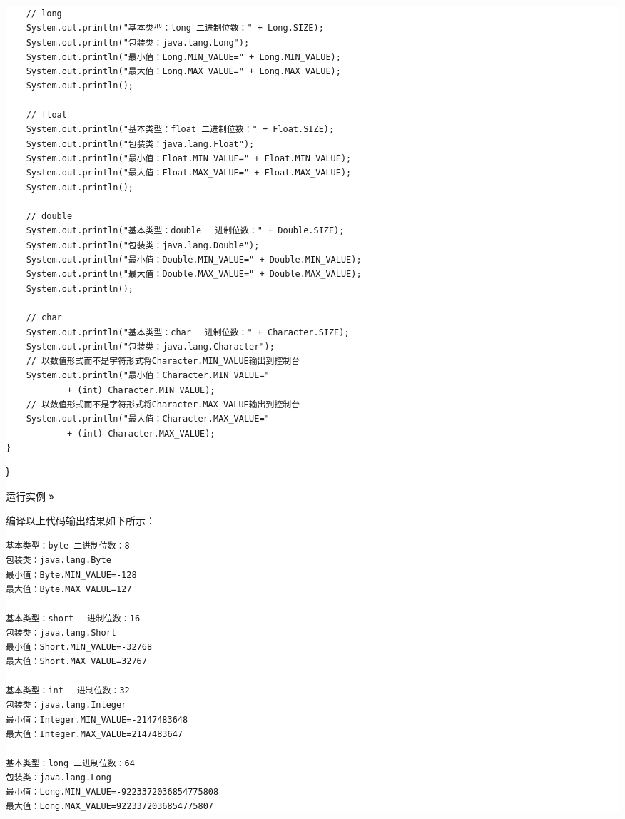         // long  
        System.out.println("基本类型：long 二进制位数：" + Long.SIZE);  
        System.out.println("包装类：java.lang.Long");  
        System.out.println("最小值：Long.MIN_VALUE=" + Long.MIN_VALUE);  
        System.out.println("最大值：Long.MAX_VALUE=" + Long.MAX_VALUE);  
        System.out.println();  
  
        // float  
        System.out.println("基本类型：float 二进制位数：" + Float.SIZE);  
        System.out.println("包装类：java.lang.Float");  
        System.out.println("最小值：Float.MIN_VALUE=" + Float.MIN_VALUE);  
        System.out.println("最大值：Float.MAX_VALUE=" + Float.MAX_VALUE);  
        System.out.println();  
  
        // double  
        System.out.println("基本类型：double 二进制位数：" + Double.SIZE);  
        System.out.println("包装类：java.lang.Double");  
        System.out.println("最小值：Double.MIN_VALUE=" + Double.MIN_VALUE);  
        System.out.println("最大值：Double.MAX_VALUE=" + Double.MAX_VALUE);  
        System.out.println();  
  
        // char  
        System.out.println("基本类型：char 二进制位数：" + Character.SIZE);  
        System.out.println("包装类：java.lang.Character");  
        // 以数值形式而不是字符形式将Character.MIN_VALUE输出到控制台  
        System.out.println("最小值：Character.MIN_VALUE="  
                + (int) Character.MIN_VALUE);  
        // 以数值形式而不是字符形式将Character.MAX_VALUE输出到控制台  
        System.out.println("最大值：Character.MAX_VALUE="  
                + (int) Character.MAX_VALUE);  
    }  
}

运行实例 »

编译以上代码输出结果如下所示：

	基本类型：byte 二进制位数：8
	包装类：java.lang.Byte
	最小值：Byte.MIN_VALUE=-128
	最大值：Byte.MAX_VALUE=127
	
	基本类型：short 二进制位数：16
	包装类：java.lang.Short
	最小值：Short.MIN_VALUE=-32768
	最大值：Short.MAX_VALUE=32767
	
	基本类型：int 二进制位数：32
	包装类：java.lang.Integer
	最小值：Integer.MIN_VALUE=-2147483648
	最大值：Integer.MAX_VALUE=2147483647
	
	基本类型：long 二进制位数：64
	包装类：java.lang.Long
	最小值：Long.MIN_VALUE=-9223372036854775808
	最大值：Long.MAX_VALUE=9223372036854775807
	